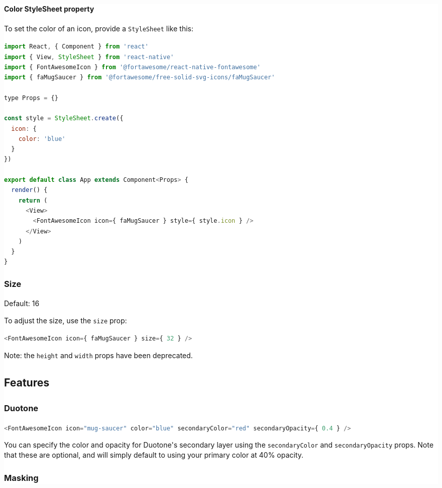 #### Color StyleSheet property

To set the color of an icon, provide a `StyleSheet` like this:

```javascript
import React, { Component } from 'react'
import { View, StyleSheet } from 'react-native'
import { FontAwesomeIcon } from '@fortawesome/react-native-fontawesome'
import { faMugSaucer } from '@fortawesome/free-solid-svg-icons/faMugSaucer'

type Props = {}

const style = StyleSheet.create({
  icon: {
    color: 'blue'
  }
})

export default class App extends Component<Props> {
  render() {
    return (
      <View>
        <FontAwesomeIcon icon={ faMugSaucer } style={ style.icon } />
      </View>
    )
  }
}
```

### Size

Default: 16

To adjust the size, use the `size` prop:

```javascript
<FontAwesomeIcon icon={ faMugSaucer } size={ 32 } />
```

Note: the `height` and `width` props have been deprecated.

## Features

### Duotone

```javascript
<FontAwesomeIcon icon="mug-saucer" color="blue" secondaryColor="red" secondaryOpacity={ 0.4 } />
```

You can specify the color and opacity for Duotone's secondary layer using the `secondaryColor` and `secondaryOpacity` props. Note that these are optional, and will simply default to using your primary color at 40% opacity.

### Masking
